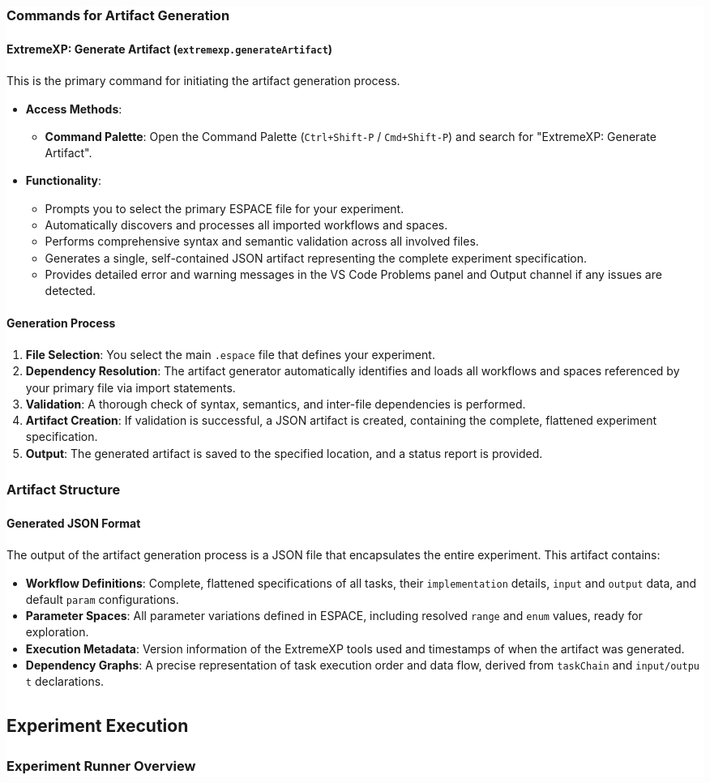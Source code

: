 ### Commands for Artifact Generation

#### ExtremeXP: Generate Artifact (`extremexp.generateArtifact`)

This is the primary command for initiating the artifact generation process.

  * **Access Methods**:

      * **Command Palette**: Open the Command Palette (`Ctrl+Shift-P` / `Cmd+Shift-P`) and search for "ExtremeXP: Generate Artifact".

  * **Functionality**:

      * Prompts you to select the primary ESPACE file for your experiment.
      * Automatically discovers and processes all imported workflows and spaces.
      * Performs comprehensive syntax and semantic validation across all involved files.
      * Generates a single, self-contained JSON artifact representing the complete experiment specification.
      * Provides detailed error and warning messages in the VS Code Problems panel and Output channel if any issues are detected.

#### Generation Process

1.  **File Selection**: You select the main `.espace` file that defines your experiment.
2.  **Dependency Resolution**: The artifact generator automatically identifies and loads all workflows and spaces referenced by your primary file via import statements.
3.  **Validation**: A thorough check of syntax, semantics, and inter-file dependencies is performed.
4.  **Artifact Creation**: If validation is successful, a JSON artifact is created, containing the complete, flattened experiment specification.
5.  **Output**: The generated artifact is saved to the specified location, and a status report is provided.

### Artifact Structure

#### Generated JSON Format

The output of the artifact generation process is a JSON file that encapsulates the entire experiment. This artifact contains:

  * **Workflow Definitions**: Complete, flattened specifications of all tasks, their `implementation` details, `input` and `output` data, and default `param` configurations.
  * **Parameter Spaces**: All parameter variations defined in ESPACE, including resolved `range` and `enum` values, ready for exploration.
  * **Execution Metadata**: Version information of the ExtremeXP tools used and timestamps of when the artifact was generated.
  * **Dependency Graphs**: A precise representation of task execution order and data flow, derived from `taskChain` and `input/output` declarations.

## Experiment Execution

### Experiment Runner Overview
